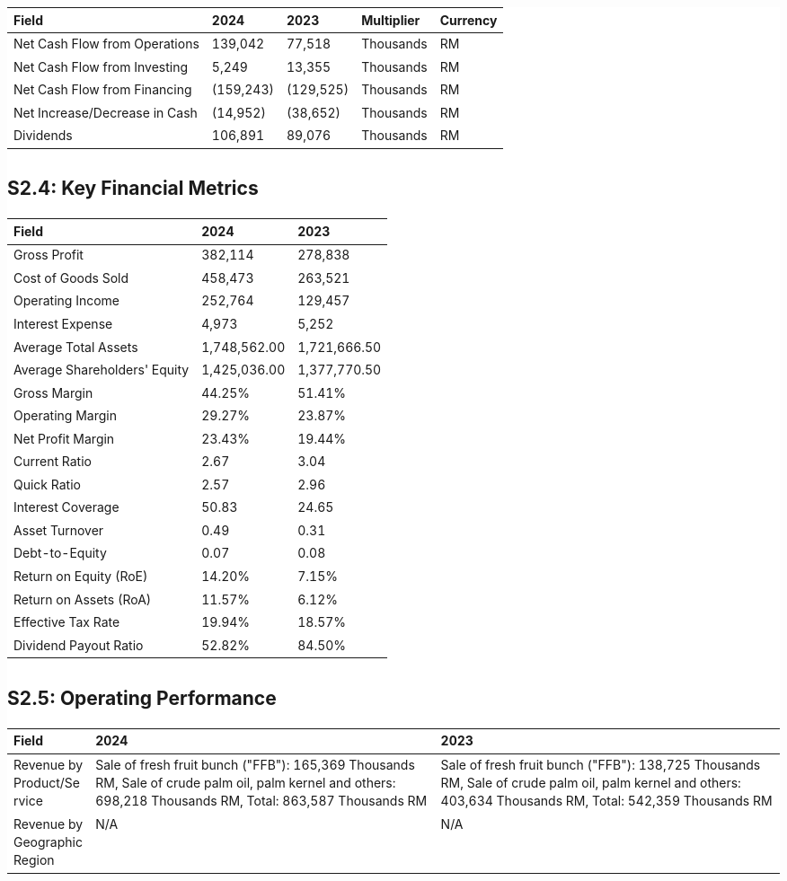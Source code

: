 | Field | 2024 | 2023 | Multiplier | Currency |
| :---- | :---- | :---- | :---- | :---- |
| Net Cash Flow from Operations | 139,042 | 77,518 | Thousands | RM |
| Net Cash Flow from Investing | 5,249 | 13,355 | Thousands | RM |
| Net Cash Flow from Financing | (159,243) | (129,525) | Thousands | RM |
| Net Increase/Decrease in Cash | (14,952) | (38,652) | Thousands | RM |
| Dividends | 106,891 | 89,076 | Thousands | RM |

## S2.4: Key Financial Metrics

| Field | 2024 | 2023 |
| :---- | :---- | :---- |
| Gross Profit | 382,114 | 278,838 |
| Cost of Goods Sold | 458,473 | 263,521 |
| Operating Income | 252,764 | 129,457 |
| Interest Expense | 4,973 | 5,252 |
| Average Total Assets | 1,748,562.00 | 1,721,666.50 |
| Average Shareholders' Equity | 1,425,036.00 | 1,377,770.50 |
| Gross Margin | 44.25% | 51.41% |
| Operating Margin | 29.27% | 23.87% |
| Net Profit Margin | 23.43% | 19.44% |
| Current Ratio | 2.67 | 3.04 |
| Quick Ratio | 2.57 | 2.96 |
| Interest Coverage | 50.83 | 24.65 |
| Asset Turnover | 0.49 | 0.31 |
| Debt-to-Equity | 0.07 | 0.08 |
| Return on Equity (RoE) | 14.20% | 7.15% |
| Return on Assets (RoA) | 11.57% | 6.12% |
| Effective Tax Rate | 19.94% | 18.57% |
| Dividend Payout Ratio | 52.82% | 84.50% |

## S2.5: Operating Performance

| Field | 2024 | 2023 |
| :---- | :---- | :---- |
| Revenue by Product/Service | Sale of fresh fruit bunch ("FFB"): 165,369 Thousands RM, Sale of crude palm oil, palm kernel and others: 698,218 Thousands RM, Total: 863,587 Thousands RM | Sale of fresh fruit bunch ("FFB"): 138,725 Thousands RM, Sale of crude palm oil, palm kernel and others: 403,634 Thousands RM, Total: 542,359 Thousands RM |
| Revenue by Geographic Region | N/A | N/A |
